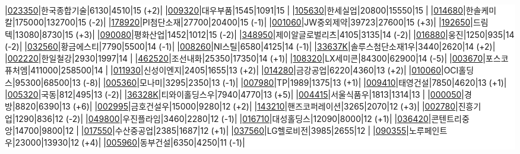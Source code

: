 |[023350](https://finance.daum.net/quotes/A023350)|한국종합기술|6130|4510|15 (+2)|
|[009320](https://finance.daum.net/quotes/A009320)|대우부품|1545|1091|15 |
|[105630](https://finance.daum.net/quotes/A105630)|한세실업|20800|15550|15 |
|[014680](https://finance.daum.net/quotes/A014680)|한솔케미칼|175000|132700|15 (-2)|
|[178920](https://finance.daum.net/quotes/A178920)|PI첨단소재|27700|20400|15 (-1)|
|[001060](https://finance.daum.net/quotes/A001060)|JW중외제약|39723|27600|15 (+3)|
|[192650](https://finance.daum.net/quotes/A192650)|드림텍|13080|8730|15 (+3)|
|[090080](https://finance.daum.net/quotes/A090080)|평화산업|1452|1012|15 (-2)|
|[348950](https://finance.daum.net/quotes/A348950)|제이알글로벌리츠|4105|3135|14 (-2)|
|[016880](https://finance.daum.net/quotes/A016880)|웅진|1250|935|14 (-2)|
|[032560](https://finance.daum.net/quotes/A032560)|황금에스티|7790|5500|14 (-1)|
|[008260](https://finance.daum.net/quotes/A008260)|NI스틸|6580|4125|14 (-1)|
|[33637K](https://finance.daum.net/quotes/A33637K)|솔루스첨단소재1우|3440|2620|14 (+2)|
|[002220](https://finance.daum.net/quotes/A002220)|한일철강|2930|1997|14 |
|[462520](https://finance.daum.net/quotes/A462520)|조선내화|25350|17350|14 (+1)|
|[108320](https://finance.daum.net/quotes/A108320)|LX세미콘|84300|62900|14 (-5)|
|[003670](https://finance.daum.net/quotes/A003670)|포스코퓨처엠|411000|258500|14 |
|[011930](https://finance.daum.net/quotes/A011930)|신성이엔지|2405|1655|13 (+2)|
|[014280](https://finance.daum.net/quotes/A014280)|금강공업|6220|4360|13 (+2)|
|[010060](https://finance.daum.net/quotes/A010060)|OCI홀딩스|95300|68500|13 (-8)|
|[005360](https://finance.daum.net/quotes/A005360)|모나미|3295|2350|13 (-1)|
|[007980](https://finance.daum.net/quotes/A007980)|TP|1989|1375|13 (+1)|
|[009410](https://finance.daum.net/quotes/A009410)|태영건설|7850|4620|13 (+1)|
|[005320](https://finance.daum.net/quotes/A005320)|국동|812|495|13 (-2)|
|[36328K](https://finance.daum.net/quotes/A36328K)|티와이홀딩스우|7940|4770|13 (+5)|
|[004415](https://finance.daum.net/quotes/A004415)|서울식품우|1813|1314|13 |
|[000050](https://finance.daum.net/quotes/A000050)|경방|8820|6390|13 (+6)|
|[002995](https://finance.daum.net/quotes/A002995)|금호건설우|15000|9280|12 (+2)|
|[143210](https://finance.daum.net/quotes/A143210)|핸즈코퍼레이션|3265|2070|12 (+3)|
|[002780](https://finance.daum.net/quotes/A002780)|진흥기업|1290|836|12 (-2)|
|[049800](https://finance.daum.net/quotes/A049800)|우진플라임|3460|2280|12 (-1)|
|[016710](https://finance.daum.net/quotes/A016710)|대성홀딩스|12090|8000|12 (+1)|
|[036420](https://finance.daum.net/quotes/A036420)|콘텐트리중앙|14700|9800|12 |
|[017550](https://finance.daum.net/quotes/A017550)|수산중공업|2385|1687|12 (+1)|
|[037560](https://finance.daum.net/quotes/A037560)|LG헬로비전|3985|2655|12 |
|[090355](https://finance.daum.net/quotes/A090355)|노루페인트우|23000|13930|12 (+4)|
|[005960](https://finance.daum.net/quotes/A005960)|동부건설|6350|4250|11 (-1)|
